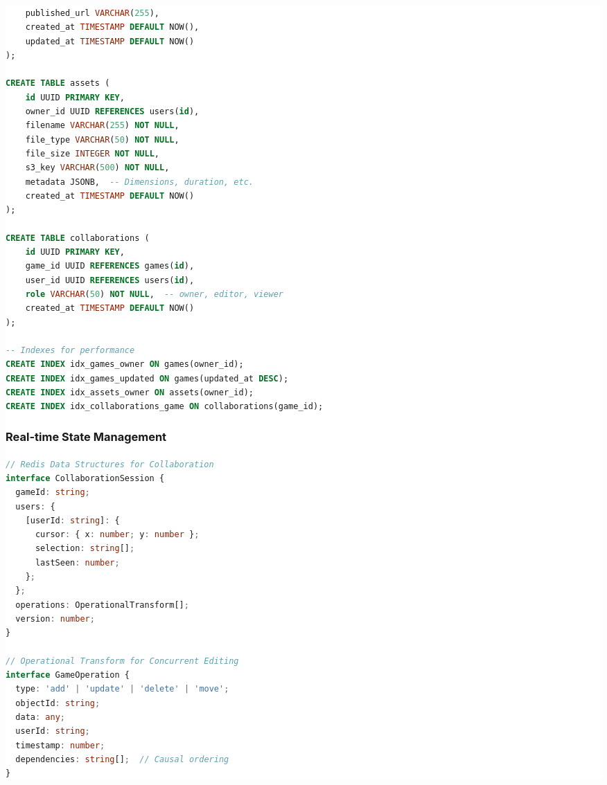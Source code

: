 ```sql
    published_url VARCHAR(255),
    created_at TIMESTAMP DEFAULT NOW(),
    updated_at TIMESTAMP DEFAULT NOW()
);

CREATE TABLE assets (
    id UUID PRIMARY KEY,
    owner_id UUID REFERENCES users(id),
    filename VARCHAR(255) NOT NULL,
    file_type VARCHAR(50) NOT NULL,
    file_size INTEGER NOT NULL,
    s3_key VARCHAR(500) NOT NULL,
    metadata JSONB,  -- Dimensions, duration, etc.
    created_at TIMESTAMP DEFAULT NOW()
);

CREATE TABLE collaborations (
    id UUID PRIMARY KEY,
    game_id UUID REFERENCES games(id),
    user_id UUID REFERENCES users(id),
    role VARCHAR(50) NOT NULL,  -- owner, editor, viewer
    created_at TIMESTAMP DEFAULT NOW()
);

-- Indexes for performance
CREATE INDEX idx_games_owner ON games(owner_id);
CREATE INDEX idx_games_updated ON games(updated_at DESC);
CREATE INDEX idx_assets_owner ON assets(owner_id);
CREATE INDEX idx_collaborations_game ON collaborations(game_id);
```

### Real-time State Management

```typescript
// Redis Data Structures for Collaboration
interface CollaborationSession {
  gameId: string;
  users: {
    [userId: string]: {
      cursor: { x: number; y: number };
      selection: string[];
      lastSeen: number;
    };
  };
  operations: OperationalTransform[];
  version: number;
}

// Operational Transform for Concurrent Editing
interface GameOperation {
  type: 'add' | 'update' | 'delete' | 'move';
  objectId: string;
  data: any;
  userId: string;
  timestamp: number;
  dependencies: string[];  // Causal ordering
}
```
